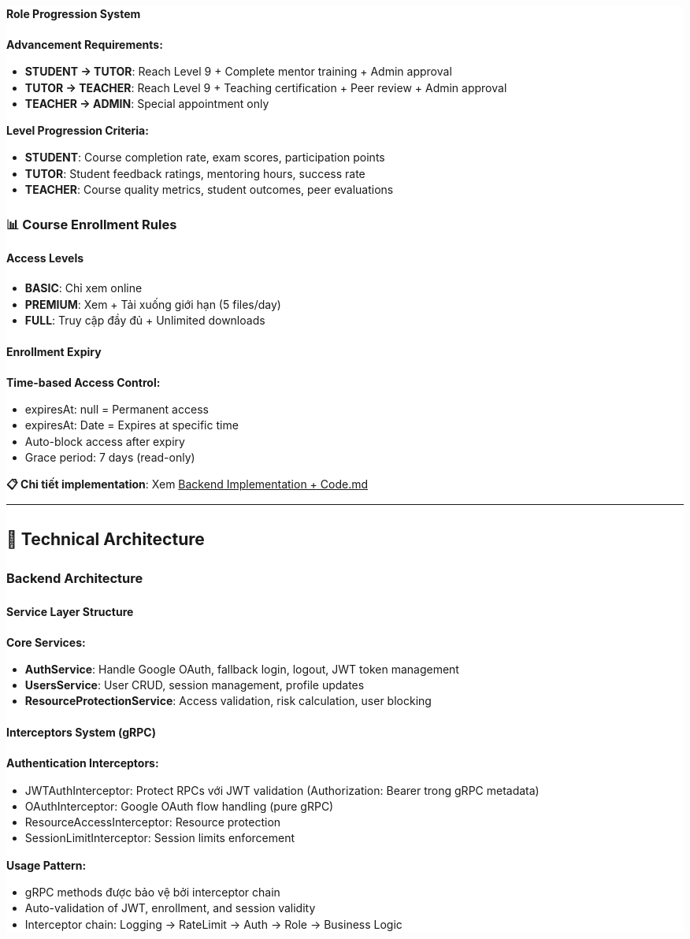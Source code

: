 #### **Role Progression System**
**Advancement Requirements:**
- **STUDENT → TUTOR**: Reach Level 9 + Complete mentor training + Admin approval
- **TUTOR → TEACHER**: Reach Level 9 + Teaching certification + Peer review + Admin approval
- **TEACHER → ADMIN**: Special appointment only

**Level Progression Criteria:**
- **STUDENT**: Course completion rate, exam scores, participation points
- **TUTOR**: Student feedback ratings, mentoring hours, success rate
- **TEACHER**: Course quality metrics, student outcomes, peer evaluations

### **📊 Course Enrollment Rules**

#### **Access Levels**
- **BASIC**: Chỉ xem online
- **PREMIUM**: Xem + Tải xuống giới hạn (5 files/day)
- **FULL**: Truy cập đầy đủ + Unlimited downloads

#### **Enrollment Expiry**
**Time-based Access Control:**
- expiresAt: null = Permanent access
- expiresAt: Date = Expires at specific time
- Auto-block access after expiry
- Grace period: 7 days (read-only)

**📋 Chi tiết implementation**: Xem [Backend Implementation + Code.md](./Backend%20Implementation%20+%20Code.md)

---

## 🔧 **Technical Architecture**

### **Backend Architecture**

#### **Service Layer Structure**
**Core Services:**
- **AuthService**: Handle Google OAuth, fallback login, logout, JWT token management
- **UsersService**: User CRUD, session management, profile updates
- **ResourceProtectionService**: Access validation, risk calculation, user blocking

#### **Interceptors System (gRPC)**
**Authentication Interceptors:**
- JWTAuthInterceptor: Protect RPCs với JWT validation (Authorization: Bearer trong gRPC metadata)
- OAuthInterceptor: Google OAuth flow handling (pure gRPC)
- ResourceAccessInterceptor: Resource protection
- SessionLimitInterceptor: Session limits enforcement

**Usage Pattern:**
- gRPC methods được bảo vệ bởi interceptor chain
- Auto-validation of JWT, enrollment, and session validity
- Interceptor chain: Logging → RateLimit → Auth → Role → Business Logic
